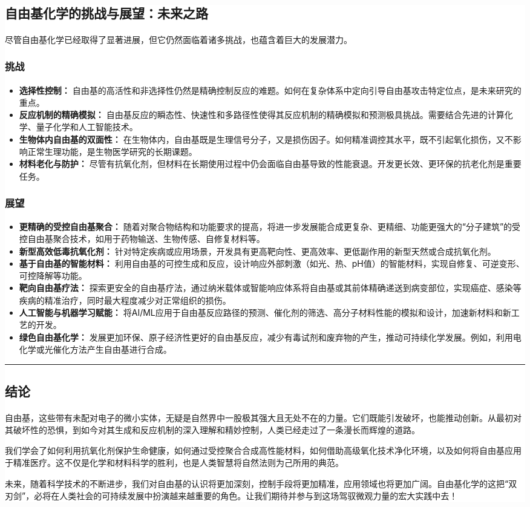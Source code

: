 ## 自由基化学的挑战与展望：未来之路

尽管自由基化学已经取得了显著进展，但它仍然面临着诸多挑战，也蕴含着巨大的发展潜力。

### 挑战

*   **选择性控制：** 自由基的高活性和非选择性仍然是精确控制反应的难题。如何在复杂体系中定向引导自由基攻击特定位点，是未来研究的重点。
*   **反应机制的精确模拟：** 自由基反应的瞬态性、快速性和多路径性使得其反应机制的精确模拟和预测极具挑战。需要结合先进的计算化学、量子化学和人工智能技术。
*   **生物体内自由基的双面性：** 在生物体内，自由基既是生理信号分子，又是损伤因子。如何精准调控其水平，既不引起氧化损伤，又不影响正常生理功能，是生物医学研究的长期课题。
*   **材料老化与防护：** 尽管有抗氧化剂，但材料在长期使用过程中仍会面临自由基导致的性能衰退。开发更长效、更环保的抗老化剂是重要任务。

### 展望

*   **更精确的受控自由基聚合：** 随着对聚合物结构和功能要求的提高，将进一步发展能合成更复杂、更精细、功能更强大的“分子建筑”的受控自由基聚合技术，如用于药物输送、生物传感、自修复材料等。
*   **新型高效低毒抗氧化剂：** 针对特定疾病或应用场景，开发具有更高靶向性、更高效率、更低副作用的新型天然或合成抗氧化剂。
*   **基于自由基的智能材料：** 利用自由基的可控生成和反应，设计响应外部刺激（如光、热、pH值）的智能材料，实现自修复、可逆变形、可控降解等功能。
*   **靶向自由基疗法：** 探索更安全的自由基疗法，通过纳米载体或智能响应体系将自由基或其前体精确递送到病变部位，实现癌症、感染等疾病的精准治疗，同时最大程度减少对正常组织的损伤。
*   **人工智能与机器学习赋能：** 将AI/ML应用于自由基反应路径的预测、催化剂的筛选、高分子材料性能的模拟和设计，加速新材料和新工艺的开发。
*   **绿色自由基化学：** 发展更加环保、原子经济性更好的自由基反应，减少有毒试剂和废弃物的产生，推动可持续化学发展。例如，利用电化学或光催化方法产生自由基进行合成。

---

## 结论

自由基，这些带有未配对电子的微小实体，无疑是自然界中一股极其强大且无处不在的力量。它们既能引发破坏，也能推动创新。从最初对其破坏性的恐惧，到如今对其生成和反应机制的深入理解和精妙控制，人类已经走过了一条漫长而辉煌的道路。

我们学会了如何利用抗氧化剂保护生命健康，如何通过受控聚合合成高性能材料，如何借助高级氧化技术净化环境，以及如何将自由基应用于精准医疗。这不仅是化学和材料科学的胜利，也是人类智慧将自然法则为己所用的典范。

未来，随着科学技术的不断进步，我们对自由基的认识将更加深刻，控制手段将更加精准，应用领域也将更加广阔。自由基化学的这把“双刃剑”，必将在人类社会的可持续发展中扮演越来越重要的角色。让我们期待并参与到这场驾驭微观力量的宏大实践中去！